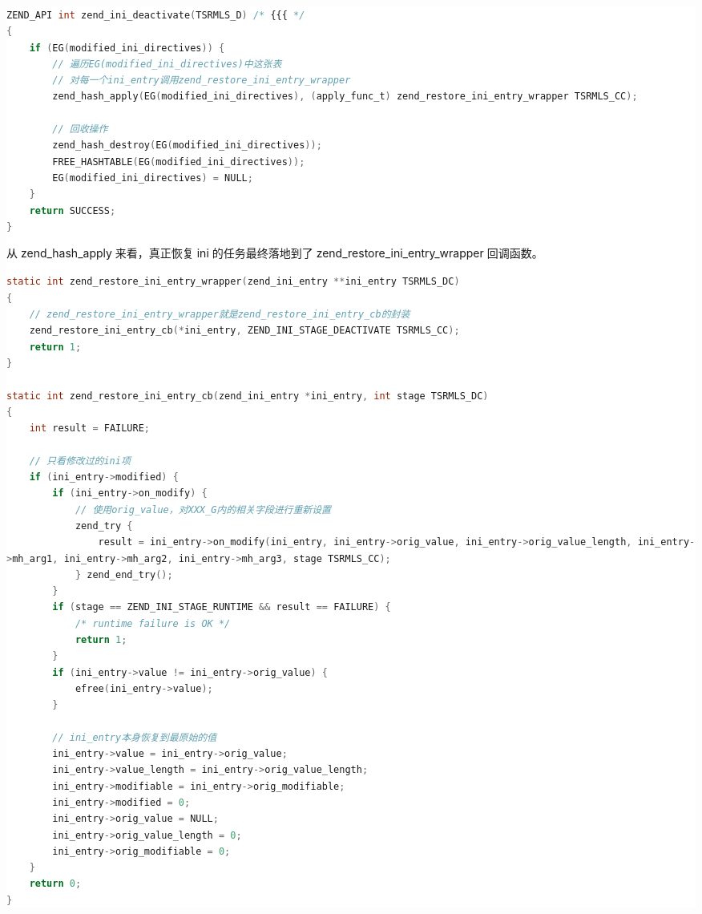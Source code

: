 ```c
ZEND_API int zend_ini_deactivate(TSRMLS_D) /* {{{ */
{
    if (EG(modified_ini_directives)) {
        // 遍历EG(modified_ini_directives)中这张表
        // 对每一个ini_entry调用zend_restore_ini_entry_wrapper
        zend_hash_apply(EG(modified_ini_directives), (apply_func_t) zend_restore_ini_entry_wrapper TSRMLS_CC);

        // 回收操作
        zend_hash_destroy(EG(modified_ini_directives));
        FREE_HASHTABLE(EG(modified_ini_directives));
        EG(modified_ini_directives) = NULL;
    }
    return SUCCESS;
}
```

从 zend_hash_apply 来看，真正恢复 ini 的任务最终落地到了 zend_restore_ini_entry_wrapper 回调函数。

```c
static int zend_restore_ini_entry_wrapper(zend_ini_entry **ini_entry TSRMLS_DC)
{
    // zend_restore_ini_entry_wrapper就是zend_restore_ini_entry_cb的封装
    zend_restore_ini_entry_cb(*ini_entry, ZEND_INI_STAGE_DEACTIVATE TSRMLS_CC);
    return 1;
}

static int zend_restore_ini_entry_cb(zend_ini_entry *ini_entry, int stage TSRMLS_DC)
{
    int result = FAILURE;

    // 只看修改过的ini项
    if (ini_entry->modified) {
        if (ini_entry->on_modify) {
            // 使用orig_value，对XXX_G内的相关字段进行重新设置
            zend_try {
                result = ini_entry->on_modify(ini_entry, ini_entry->orig_value, ini_entry->orig_value_length, ini_entry->mh_arg1, ini_entry->mh_arg2, ini_entry->mh_arg3, stage TSRMLS_CC);
            } zend_end_try();
        }
        if (stage == ZEND_INI_STAGE_RUNTIME && result == FAILURE) {
            /* runtime failure is OK */
            return 1;
        }
        if (ini_entry->value != ini_entry->orig_value) {
            efree(ini_entry->value);
        }

        // ini_entry本身恢复到最原始的值
        ini_entry->value = ini_entry->orig_value;
        ini_entry->value_length = ini_entry->orig_value_length;
        ini_entry->modifiable = ini_entry->orig_modifiable;
        ini_entry->modified = 0;
        ini_entry->orig_value = NULL;
        ini_entry->orig_value_length = 0;
        ini_entry->orig_modifiable = 0;
    }
    return 0;
}
```
